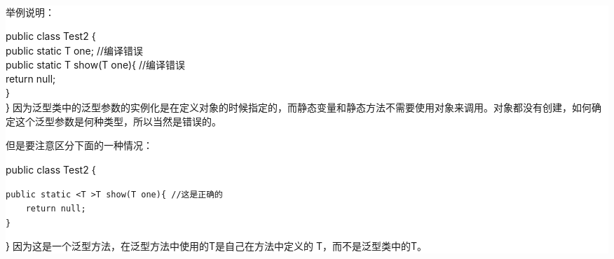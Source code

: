 举例说明：

public class Test2<T> {    
    public static T one;   //编译错误    
    public static  T show(T one){ //编译错误    
        return null;    
    }    
}
因为泛型类中的泛型参数的实例化是在定义对象的时候指定的，而静态变量和静态方法不需要使用对象来调用。对象都没有创建，如何确定这个泛型参数是何种类型，所以当然是错误的。

但是要注意区分下面的一种情况：

public class Test2<T> {    

    public static <T >T show(T one){ //这是正确的    
        return null;    
    }    
}
因为这是一个泛型方法，在泛型方法中使用的T是自己在方法中定义的 T，而不是泛型类中的T。